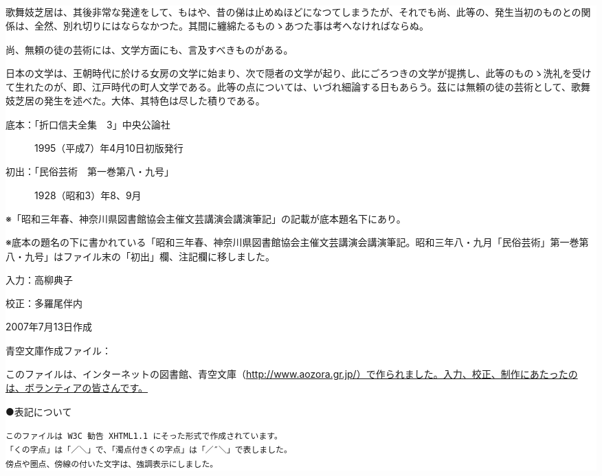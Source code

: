 歌舞妓芝居は、其後非常な発達をして、もはや、昔の俤は止めぬほどになつてしまうたが、それでも尚、此等の、発生当初のものとの関係は、全然、別れ切りにはならなかつた。其間に纏綿たるものゝあつた事は考へなければならぬ。

尚、無頼の徒の芸術には、文学方面にも、言及すべきものがある。

日本の文学は、王朝時代に於ける女房の文学に始まり、次で隠者の文学が起り、此にごろつきの文学が提携し、此等のものゝ洗礼を受けて生れたのが、即、江戸時代の町人文学である。此等の点については、いづれ細論する日もあらう。茲には無頼の徒の芸術として、歌舞妓芝居の発生を述べた。大体、其特色は尽した積りである。













底本：「折口信夫全集　3」中央公論社


　　　1995（平成7）年4月10日初版発行

初出：「民俗芸術　第一巻第八・九号」

　　　1928（昭和3）年8、9月

※「昭和三年春、神奈川県図書館協会主催文芸講演会講演筆記」の記載が底本題名下にあり。

※底本の題名の下に書かれている「昭和三年春、神奈川県図書館協会主催文芸講演会講演筆記。昭和三年八・九月「民俗芸術」第一巻第八・九号」はファイル末の「初出」欄、注記欄に移しました。

入力：高柳典子

校正：多羅尾伴内

2007年7月13日作成

青空文庫作成ファイル：

このファイルは、インターネットの図書館、青空文庫（http://www.aozora.gr.jp/）で作られました。入力、校正、制作にあたったのは、ボランティアの皆さんです。











●表記について


	このファイルは W3C 勧告 XHTML1.1 にそった形式で作成されています。
	「くの字点」は「／＼」で、「濁点付きくの字点」は「／″＼」で表しました。
	傍点や圏点、傍線の付いた文字は、強調表示にしました。